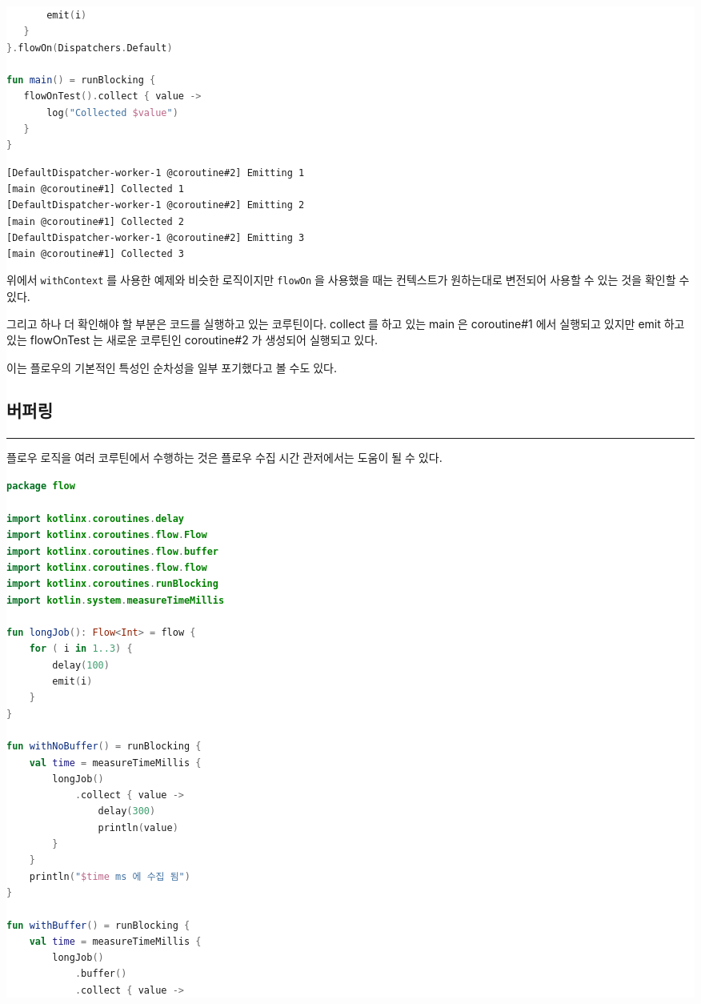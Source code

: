  ```kotlin
        emit(i)
    }
}.flowOn(Dispatchers.Default)

fun main() = runBlocking { 
    flowOnTest().collect { value ->
        log("Collected $value")
    }
}
```

```text
[DefaultDispatcher-worker-1 @coroutine#2] Emitting 1
[main @coroutine#1] Collected 1
[DefaultDispatcher-worker-1 @coroutine#2] Emitting 2
[main @coroutine#1] Collected 2
[DefaultDispatcher-worker-1 @coroutine#2] Emitting 3
[main @coroutine#1] Collected 3
```

위에서 `withContext` 를 사용한 예제와 비슷한 로직이지만 `flowOn` 을 사용했을 때는 컨텍스트가 원하는대로 변전되어 사용할 수 있는 것을 확인할 수 있다.

그리고 하나 더 확인해야 할 부분은 코드를 실행하고 있는 코루틴이다. collect 를 하고 있는 main 은 coroutine#1 에서 실행되고 있지만 emit 하고 있는 flowOnTest 는 새로운 코루틴인 coroutine#2 가 생성되어 실행되고 있다.

이는 플로우의 기본적인 특성인 순차성을 일부 포기했다고 볼 수도 있다.

## 버퍼링

---

플로우 로직을 여러 코루틴에서 수행하는 것은 플로우 수집 시간 관저에서는 도움이 될 수 있다.

```kotlin
package flow

import kotlinx.coroutines.delay
import kotlinx.coroutines.flow.Flow
import kotlinx.coroutines.flow.buffer
import kotlinx.coroutines.flow.flow
import kotlinx.coroutines.runBlocking
import kotlin.system.measureTimeMillis

fun longJob(): Flow<Int> = flow {
    for ( i in 1..3) {
        delay(100)
        emit(i)
    }
}

fun withNoBuffer() = runBlocking {
    val time = measureTimeMillis {
        longJob()
            .collect { value ->
                delay(300)
                println(value)
        }
    }
    println("$time ms 에 수집 됨")
}

fun withBuffer() = runBlocking {
    val time = measureTimeMillis {
        longJob()
            .buffer()
            .collect { value ->
```